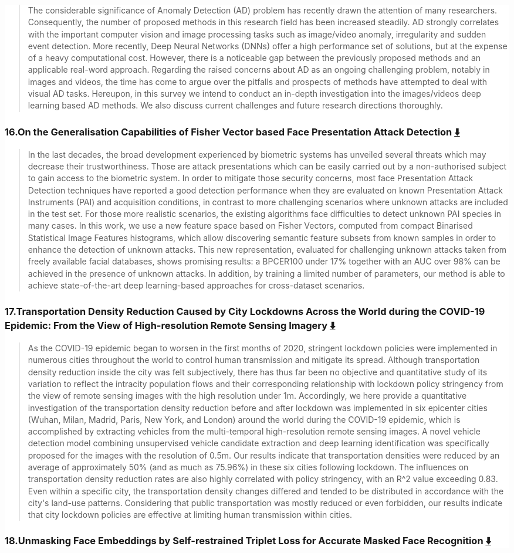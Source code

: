 >  The considerable significance of Anomaly Detection (AD) problem has recently drawn the attention of many researchers. Consequently, the number of proposed methods in this research field has been increased steadily. AD strongly correlates with the important computer vision and image processing tasks such as image/video anomaly, irregularity and sudden event detection. More recently, Deep Neural Networks (DNNs) offer a high performance set of solutions, but at the expense of a heavy computational cost. However, there is a noticeable gap between the previously proposed methods and an applicable real-word approach. Regarding the raised concerns about AD as an ongoing challenging problem, notably in images and videos, the time has come to argue over the pitfalls and prospects of methods have attempted to deal with visual AD tasks. Hereupon, in this survey we intend to conduct an in-depth investigation into the images/videos deep learning based AD methods. We also discuss current challenges and future research directions thoroughly.      
### 16.On the Generalisation Capabilities of Fisher Vector based Face Presentation Attack Detection  [ :arrow_down: ](https://arxiv.org/pdf/2103.01721.pdf)
>  In the last decades, the broad development experienced by biometric systems has unveiled several threats which may decrease their trustworthiness. Those are attack presentations which can be easily carried out by a non-authorised subject to gain access to the biometric system. In order to mitigate those security concerns, most face Presentation Attack Detection techniques have reported a good detection performance when they are evaluated on known Presentation Attack Instruments (PAI) and acquisition conditions, in contrast to more challenging scenarios where unknown attacks are included in the test set. For those more realistic scenarios, the existing algorithms face difficulties to detect unknown PAI species in many cases. In this work, we use a new feature space based on Fisher Vectors, computed from compact Binarised Statistical Image Features histograms, which allow discovering semantic feature subsets from known samples in order to enhance the detection of unknown attacks. This new representation, evaluated for challenging unknown attacks taken from freely available facial databases, shows promising results: a BPCER100 under 17% together with an AUC over 98% can be achieved in the presence of unknown attacks. In addition, by training a limited number of parameters, our method is able to achieve state-of-the-art deep learning-based approaches for cross-dataset scenarios.      
### 17.Transportation Density Reduction Caused by City Lockdowns Across the World during the COVID-19 Epidemic: From the View of High-resolution Remote Sensing Imagery  [ :arrow_down: ](https://arxiv.org/pdf/2103.01717.pdf)
>  As the COVID-19 epidemic began to worsen in the first months of 2020, stringent lockdown policies were implemented in numerous cities throughout the world to control human transmission and mitigate its spread. Although transportation density reduction inside the city was felt subjectively, there has thus far been no objective and quantitative study of its variation to reflect the intracity population flows and their corresponding relationship with lockdown policy stringency from the view of remote sensing images with the high resolution under 1m. Accordingly, we here provide a quantitative investigation of the transportation density reduction before and after lockdown was implemented in six epicenter cities (Wuhan, Milan, Madrid, Paris, New York, and London) around the world during the COVID-19 epidemic, which is accomplished by extracting vehicles from the multi-temporal high-resolution remote sensing images. A novel vehicle detection model combining unsupervised vehicle candidate extraction and deep learning identification was specifically proposed for the images with the resolution of 0.5m. Our results indicate that transportation densities were reduced by an average of approximately 50% (and as much as 75.96%) in these six cities following lockdown. The influences on transportation density reduction rates are also highly correlated with policy stringency, with an R^2 value exceeding 0.83. Even within a specific city, the transportation density changes differed and tended to be distributed in accordance with the city's land-use patterns. Considering that public transportation was mostly reduced or even forbidden, our results indicate that city lockdown policies are effective at limiting human transmission within cities.      
### 18.Unmasking Face Embeddings by Self-restrained Triplet Loss for Accurate Masked Face Recognition  [ :arrow_down: ](https://arxiv.org/pdf/2103.01716.pdf)